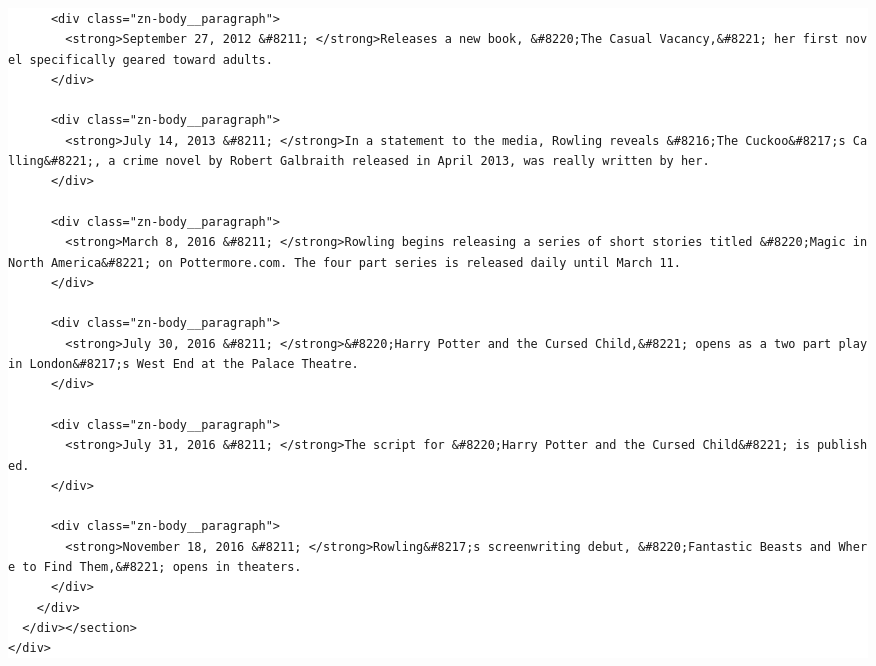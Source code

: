           <div class="zn-body__paragraph">
            <strong>September 27, 2012 &#8211; </strong>Releases a new book, &#8220;The Casual Vacancy,&#8221; her first novel specifically geared toward adults.
          </div>
          
          <div class="zn-body__paragraph">
            <strong>July 14, 2013 &#8211; </strong>In a statement to the media, Rowling reveals &#8216;The Cuckoo&#8217;s Calling&#8221;, a crime novel by Robert Galbraith released in April 2013, was really written by her.
          </div>
          
          <div class="zn-body__paragraph">
            <strong>March 8, 2016 &#8211; </strong>Rowling begins releasing a series of short stories titled &#8220;Magic in North America&#8221; on Pottermore.com. The four part series is released daily until March 11.
          </div>
          
          <div class="zn-body__paragraph">
            <strong>July 30, 2016 &#8211; </strong>&#8220;Harry Potter and the Cursed Child,&#8221; opens as a two part play in London&#8217;s West End at the Palace Theatre.
          </div>
          
          <div class="zn-body__paragraph">
            <strong>July 31, 2016 &#8211; </strong>The script for &#8220;Harry Potter and the Cursed Child&#8221; is published.
          </div>
          
          <div class="zn-body__paragraph">
            <strong>November 18, 2016 &#8211; </strong>Rowling&#8217;s screenwriting debut, &#8220;Fantastic Beasts and Where to Find Them,&#8221; opens in theaters.
          </div>
        </div>
      </div></section>
    </div>
  </div>
</div>